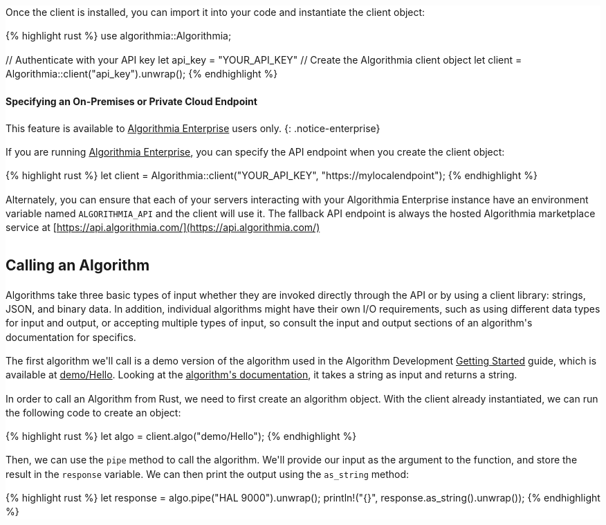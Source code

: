 Once the client is installed, you can import it into your code and instantiate the client object:

{% highlight rust %}
use algorithmia::Algorithmia;

// Authenticate with your API key
let api_key = "YOUR_API_KEY"
// Create the Algorithmia client object
let client = Algorithmia::client("api_key").unwrap();
{% endhighlight %}

#### Specifying an On-Premises or Private Cloud Endpoint

This feature is available to [Algorithmia Enterprise](/enterprise) users only.
{: .notice-enterprise}

If you are running [Algorithmia Enterprise](/enterprise), you can specify the API endpoint when you create the client object:

{% highlight rust %}
let client = Algorithmia::client("YOUR_API_KEY", "https://mylocalendpoint");
{% endhighlight %}

Alternately, you can ensure that each of your servers interacting with your Algorithmia Enterprise instance have an environment variable named `ALGORITHMIA_API` and the client will use it.  The fallback API endpoint is always the hosted Algorithmia marketplace service at [https://api.algorithmia.com/](https://api.algorithmia.com/)

## Calling an Algorithm

Algorithms take three basic types of input whether they are invoked directly through the API or by using a client library: strings, JSON, and binary data. In addition, individual algorithms might have their own I/O requirements, such as using different data types for input and output, or accepting multiple types of input, so consult the input and output sections of an algorithm's documentation for specifics.

The first algorithm we'll call is a demo version of the algorithm used in the Algorithm Development [Getting Started](/algorithm-development/your-first-algo) guide, which is available at [demo/Hello](/algorithms/demo/Hello). Looking at the [algorithm's documentation](/algorithms/demo/Hello/docs), it takes a string as input and returns a string.

In order to call an Algorithm from Rust, we need to first create an algorithm object. With the client already instantiated, we can run the following code to create an object:

{% highlight rust %}
let algo = client.algo("demo/Hello");
{% endhighlight %}

Then, we can use the `pipe` method to call the algorithm. We'll provide our input as the argument to the function, and store the result in the `response` variable. We can then print the output using the `as_string` method:

{% highlight rust %}
let response = algo.pipe("HAL 9000").unwrap();
println!("{}", response.as_string().unwrap());
{% endhighlight %}
